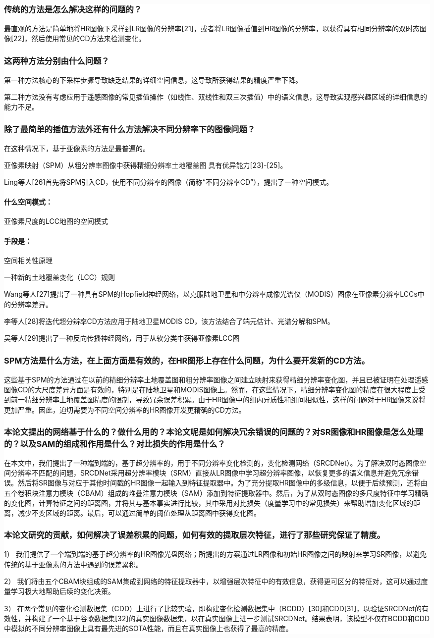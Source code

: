 ### 传统的方法是怎么解决这样的问题的？

最直观的方法是简单地将HR图像下采样到LR图像的分辨率[21]，或者将LR图像插值到HR图像的分辨率，以获得具有相同分辨率的双时态图像[22]，然后使用常见的CD方法来检测变化。

### 这两种方法分别由什么问题？

第一种方法核心的下采样步骤导致缺乏结果的详细空间信息，这导致所获得结果的精度严重下降。

第二种方法没有考虑应用于遥感图像的常见插值操作（如线性、双线性和双三次插值）中的语义信息，这导致实现感兴趣区域的详细信息的能力不足。

### 除了最简单的插值方法外还有什么方法解决不同分辨率下的图像问题？

在这种情况下，基于亚像素的方法是最普遍的。

亚像素映射（SPM）从粗分辨率图像中获得精细分辨率土地覆盖图 具有优异能力[23]-[25]。

Ling等人[26]首先将SPM引入CD，使用不同分辨率的图像（简称“不同分辨率CD”），提出了一种空间模式。

#### 什么空间模式：

亚像素尺度的LCC地图的空间模式

#### 手段是：

空间相关性原理

一种新的土地覆盖变化（LCC）规则

Wang等人[27]提出了一种具有SPM的Hopfield神经网络，以克服陆地卫星和中分辨率成像光谱仪（MODIS）图像在亚像素分辨率LCCs中的分辨率差异。

李等人[28]将迭代超分辨率CD方法应用于陆地卫星MODIS CD，该方法结合了端元估计、光谱分解和SPM。

吴等人[29]提出了一种反向传播神经网络，用于从软分类中获得亚像素LCC图

### SPM方法是什么方法，在上面方面是有效的，在HR图形上存在什么问题，为什么要开发新的CD方法。

这些基于SPM的方法通过在以前的精细分辨率土地覆盖图和粗分辨率图像之间建立映射来获得精细分辨率变化图，并且已被证明在处理遥感图像CD的大尺度差异方面是有效的，特别是在陆地卫星和MODIS图像上。然而，在这些情况下，精细分辨率变化图的精度在很大程度上受到前一精细分辨率土地覆盖图精度的限制，导致冗余误差积累。由于HR图像中的组内异质性和组间相似性，这样的问题对于HR图像来说将更加严重。因此，迫切需要为不同空间分辨率的HR图像开发更精确的CD方法。

### 本论文提出的网络基于什么的？做什么用的？本论文呢是如何解决冗余错误的问题的？对SR图像和HR图像是怎么处理的？以及SAM的组成和作用是什么？对比损失的作用是什么？

在本文中，我们提出了一种端到端的，基于超分辨率的，用于不同分辨率变化检测的，变化检测网络（SRCDNet）。为了解决双时态图像空间分辨率不匹配的问题，SRCDNet采用超分辨率模块（SRM）直接从LR图像中学习超分辨率图像，以恢复更多的语义信息并避免冗余错误。然后将SR图像与对应于其他时间戳的HR图像一起输入到特征提取器中。为了充分提取HR图像中的多级信息，以便于后续预测，还将由五个卷积块注意力模块（CBAM）组成的堆叠注意力模块（SAM）添加到特征提取器中。然后，为了从双时态图像的多尺度特征中学习精确的变化图，计算特征之间的距离图，并将其与基本事实进行比较，其中采用对比损失（度量学习中的常见损失）来帮助增加变化区域的距离，减少不变区域的距离。最后，可以通过简单的阈值处理从距离图中获得变化图。

### 本论文研究的贡献，如何解决了误差积累的问题，如何有效的提取层次特征，进行了那些研究保证了精度。

1） 我们提供了一个端到端的基于超分辨率的HR图像光盘网络；所提出的方案通过LR图像和初始HR图像之间的映射来学习SR图像，以避免传统的基于亚像素的方法中遇到的误差累积。

2） 我们将由五个CBAM块组成的SAM集成到网络的特征提取器中，以增强层次特征中的有效信息，获得更可区分的特征对，这可以通过度量学习极大地帮助后续的变化决策。

3） 在两个常见的变化检测数据集（CDD）上进行了比较实验，即构建变化检测数据集中（BCDD）[30]和CDD[31]，以验证SRCDNet的有效性，并构建了一个基于谷歌数据集[32]的真实图像数据集，以在真实图像上进一步测试SRCDNet。结果表明，该模型不仅在BCDD和CDD中模拟的不同分辨率图像上具有最先进的SOTA性能，而且在真实图像上也获得了最高的精度。
